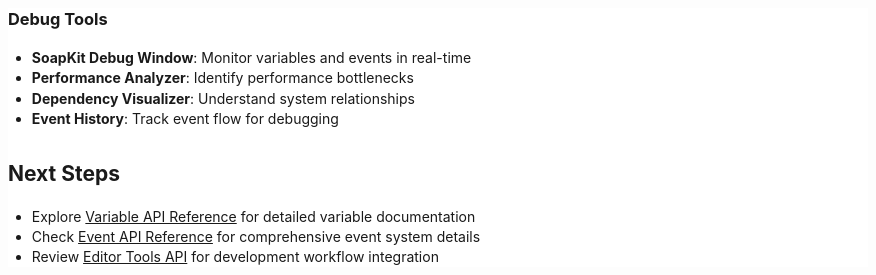 ### Debug Tools
- **SoapKit Debug Window**: Monitor variables and events in real-time
- **Performance Analyzer**: Identify performance bottlenecks
- **Dependency Visualizer**: Understand system relationships
- **Event History**: Track event flow for debugging

## Next Steps

- Explore [Variable API Reference](./variables) for detailed variable documentation
- Check [Event API Reference](./events) for comprehensive event system details
- Review [Editor Tools API](./editor-tools) for development workflow integration